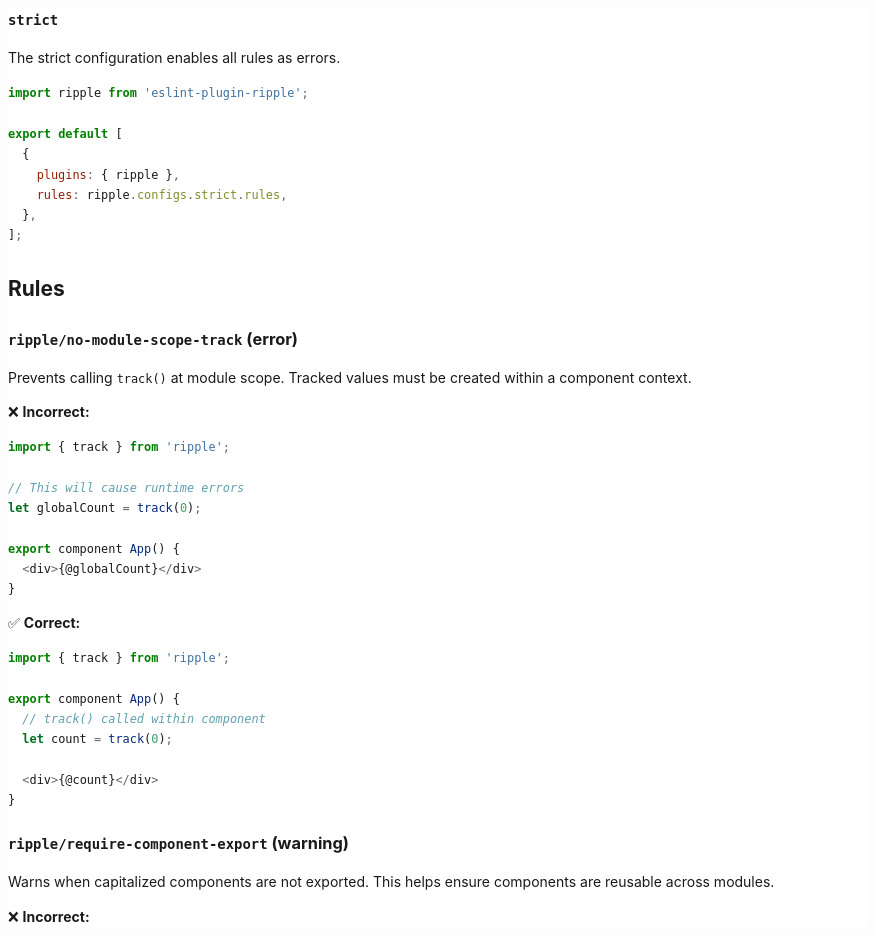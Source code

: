 ### `strict`

The strict configuration enables all rules as errors.

```js
import ripple from 'eslint-plugin-ripple';

export default [
  {
    plugins: { ripple },
    rules: ripple.configs.strict.rules,
  },
];
```

## Rules

### `ripple/no-module-scope-track` (error)

Prevents calling `track()` at module scope. Tracked values must be created within a component context.

❌ **Incorrect:**

```js
import { track } from 'ripple';

// This will cause runtime errors
let globalCount = track(0);

export component App() {
  <div>{@globalCount}</div>
}
```

✅ **Correct:**

```js
import { track } from 'ripple';

export component App() {
  // track() called within component
  let count = track(0);

  <div>{@count}</div>
}
```

### `ripple/require-component-export` (warning)

Warns when capitalized components are not exported. This helps ensure components are reusable across modules.

❌ **Incorrect:**
